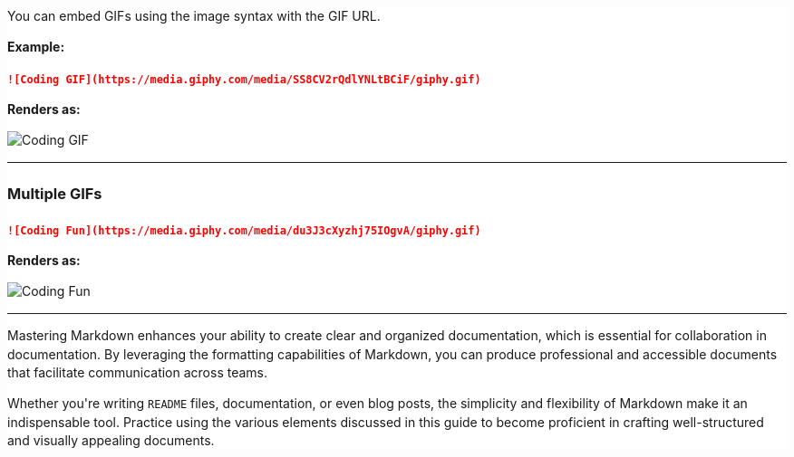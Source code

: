 You can embed GIFs using the image syntax with the GIF URL.

**Example:**

```markdown
![Coding GIF](https://media.giphy.com/media/SS8CV2rQdlYNLtBCiF/giphy.gif)
```

**Renders as:**

![Coding GIF](https://media.giphy.com/media/SS8CV2rQdlYNLtBCiF/giphy.gif)

---

### Multiple GIFs

```markdown
![Coding Fun](https://media.giphy.com/media/du3J3cXyzhj75IOgvA/giphy.gif)
```

**Renders as:**

![Coding Fun](https://media.giphy.com/media/du3J3cXyzhj75IOgvA/giphy.gif)

---

Mastering Markdown enhances your ability to create clear and organized documentation, which is essential for collaboration in documentation. By leveraging the formatting capabilities of Markdown, you can produce professional and accessible documents that facilitate communication across teams.

Whether you're writing `README` files, documentation, or even blog posts, the simplicity and flexibility of Markdown make it an indispensable tool. Practice using the various elements discussed in this guide to become proficient in crafting well-structured and visually appealing documents.
